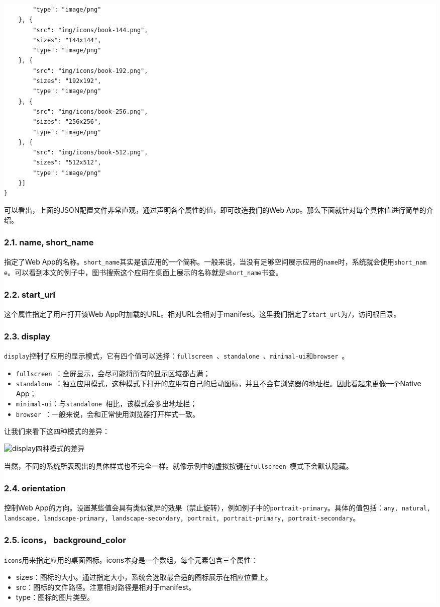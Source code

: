 ```
        "type": "image/png"
    }, {
        "src": "img/icons/book-144.png",
        "sizes": "144x144",
        "type": "image/png"
    }, {
        "src": "img/icons/book-192.png",
        "sizes": "192x192",
        "type": "image/png"
    }, {
        "src": "img/icons/book-256.png",
        "sizes": "256x256",
        "type": "image/png"
    }, {
        "src": "img/icons/book-512.png",
        "sizes": "512x512",
        "type": "image/png"
    }]
}
```
可以看出，上面的JSON配置文件非常直观，通过声明各个属性的值，即可改造我们的Web App。那么下面就针对每个具体值进行简单的介绍。
### 2.1. name, short_name
指定了Web App的名称。`short_name`其实是该应用的一个简称。一般来说，当没有足够空间展示应用的`name`时，系统就会使用`short_name`。可以看到本文的例子中，图书搜索这个应用在桌面上展示的名称就是`short_name`书查。

### 2.2. start_url
这个属性指定了用户打开该Web App时加载的URL。相对URL会相对于manifest。这里我们指定了`start_url`为`/`，访问根目录。

### 2.3. display
`display`控制了应用的显示模式，它有四个值可以选择：`fullscreen `、`standalone `、`minimal-ui`和`browser `。

- `fullscreen `：全屏显示，会尽可能将所有的显示区域都占满；
- `standalone `：独立应用模式，这种模式下打开的应用有自己的启动图标，并且不会有浏览器的地址栏。因此看起来更像一个Native App；
- `minimal-ui`：与`standalone `相比，该模式会多出地址栏；
- `browser `：一般来说，会和正常使用浏览器打开样式一致。

让我们来看下这四种模式的差异：

![display四种模式的差异](/img/1629fd2a529dbe50.png)

当然，不同的系统所表现出的具体样式也不完全一样。就像示例中的虚拟按键在`fullscreen `模式下会默认隐藏。

### 2.4. orientation
控制Web App的方向。设置某些值会具有类似锁屏的效果（禁止旋转），例如例子中的`portrait-primary`。具体的值包括：`any, natural, landscape, landscape-primary, landscape-secondary, portrait, portrait-primary, portrait-secondary`。

### 2.5. icons， background_color
`icons`用来指定应用的桌面图标。icons本身是一个数组，每个元素包含三个属性：
- sizes：图标的大小。通过指定大小，系统会选取最合适的图标展示在相应位置上。
- src：图标的文件路径。注意相对路径是相对于manifest。
- type：图标的图片类型。
